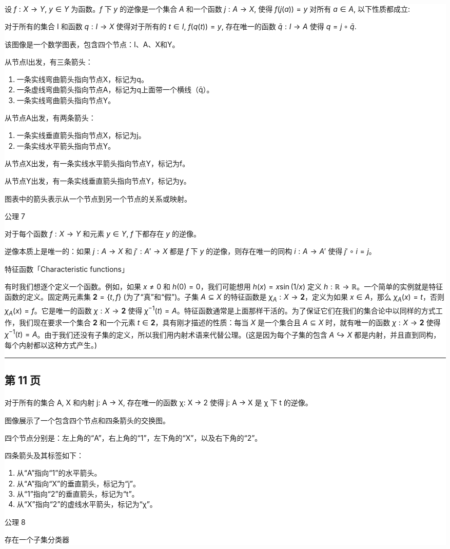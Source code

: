 设 $f: X \to Y$, $y \in Y$ 为函数。$f$ 下 $y$ 的逆像是一个集合 $A$ 和一个函数 $j: A \to X$, 使得 $f(j(a)) = y$ 对所有 $a \in A$, 以下性质都成立:

对于所有的集合 I 和函数 $q: I \rightarrow X$ 使得对于所有的 $t \in I$, $f(q(t)) = y$, 存在唯一的函数
$\bar{q}: I \rightarrow A$ 使得 $q = j \circ \bar{q}$.

该图像是一个数学图表，包含四个节点：I、A、X和Y。

从节点I出发，有三条箭头：
1. 一条实线弯曲箭头指向节点X，标记为q。
2. 一条虚线弯曲箭头指向节点A，标记为q上面带一个横线（q̄）。
3. 一条实线弯曲箭头指向节点Y。

从节点A出发，有两条箭头：
1. 一条实线垂直箭头指向节点X，标记为j。
2. 一条实线水平箭头指向节点Y。

从节点X出发，有一条实线水平箭头指向节点Y，标记为f。

从节点Y出发，有一条实线垂直箭头指向节点Y，标记为y。

图表中的箭头表示从一个节点到另一个节点的关系或映射。

公理 7

对于每个函数 $f: X \rightarrow Y$ 和元素 $y \in Y$, $f$ 下都存在 $y$ 的逆像。

逆像本质上是唯一的：如果 $j: A \to X$ 和 $j': A' \to X$ 都是 $f$ 下 $y$ 的逆像，则存在唯一的同构 $i: A \to A'$ 使得 $j' \circ i = j$。

特征函数「Characteristic functions」

有时我们想逐个定义一个函数。例如，如果 $x \neq 0$ 和 $h(0) = 0$，我们可能想用 $h(x) = x \sin(1/x)$ 定义 $h: \mathbb{R} \to \mathbb{R}$。一个简单的实例就是特征函数的定义。固定两元素集 $\mathbf{2} = \{t, f\}$ (为了“真”和“假”)。子集 $A \subseteq X$ 的特征函数是 $\chi_A: X \to \mathbf{2}$，定义为如果 $x \in A$，那么 $\chi_A(x) = t$，否则 $\chi_A(x) = f$。它是唯一的函数 $\chi: X \to \mathbf{2}$ 使得 $\chi^{-1}(t) = A$。特征函数通常是上面那样干活的。为了保证它们在我们的集合论中以同样的方式工作，我们现在要求一个集合 $\mathbf{2}$ 和一个元素 $t \in \mathbf{2}$，具有刚才描述的性质：每当 $X$ 是一个集合且 $A \subseteq X$ 时，就有唯一的函数 $\chi: X \to \mathbf{2}$ 使得 $\chi^{-1}(t) = A$。由于我们还没有子集的定义，所以我们用内射术语来代替公理。(这是因为每个子集的包含 $A \hookrightarrow X$ 都是内射，并且直到同构，每个内射都以这种方式产生。)

---

## 第 11 页

对于所有的集合 A, X 和内射 j: A → X, 存在唯一的函数 χ: X → 2 使得 j: A → X 是 χ 下 t 的逆像。

图像展示了一个包含四个节点和四条箭头的交换图。

四个节点分别是：左上角的“A”，右上角的“1”，左下角的“X”，以及右下角的“2”。

四条箭头及其标签如下：
1.  从“A”指向“1”的水平箭头。
2.  从“A”指向“X”的垂直箭头，标记为“j”。
3.  从“1”指向“2”的垂直箭头，标记为“t”。
4.  从“X”指向“2”的虚线水平箭头，标记为“χ”。

公理 8

存在一个子集分类器
